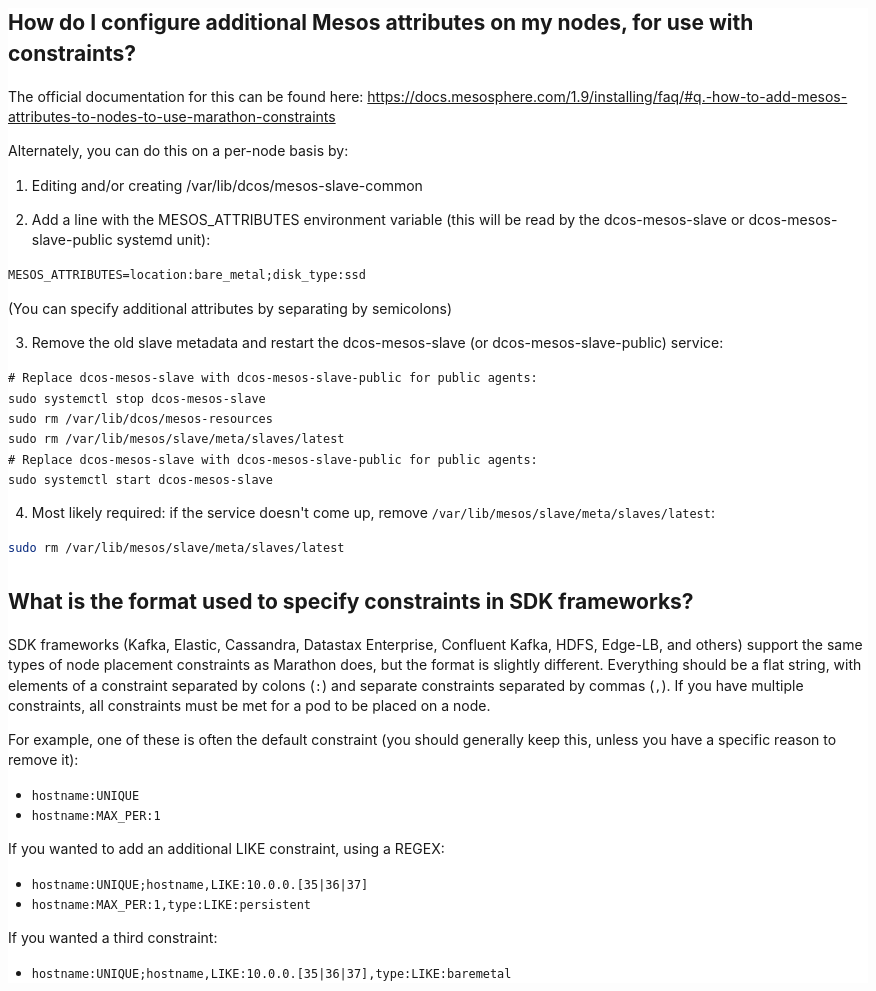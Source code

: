 ## How do I configure additional Mesos attributes on my nodes, for use with constraints?

The official documentation for this can be found here: https://docs.mesosphere.com/1.9/installing/faq/#q.-how-to-add-mesos-attributes-to-nodes-to-use-marathon-constraints

Alternately, you can do this on a per-node basis by:

1) Editing and/or creating /var/lib/dcos/mesos-slave-common

2) Add a line with the MESOS_ATTRIBUTES environment variable (this will be read by the dcos-mesos-slave or dcos-mesos-slave-public systemd unit):

```
MESOS_ATTRIBUTES=location:bare_metal;disk_type:ssd
```

(You can specify additional attributes by separating by semicolons)

3) Remove the old slave metadata and restart the dcos-mesos-slave (or dcos-mesos-slave-public) service:

```
# Replace dcos-mesos-slave with dcos-mesos-slave-public for public agents:
sudo systemctl stop dcos-mesos-slave
sudo rm /var/lib/dcos/mesos-resources
sudo rm /var/lib/mesos/slave/meta/slaves/latest
# Replace dcos-mesos-slave with dcos-mesos-slave-public for public agents:
sudo systemctl start dcos-mesos-slave
```

4) Most likely required: if the service doesn't come up, remove `/var/lib/mesos/slave/meta/slaves/latest`:

```bash
sudo rm /var/lib/mesos/slave/meta/slaves/latest
```

## What is the format used to specify constraints in SDK frameworks?
SDK frameworks (Kafka, Elastic, Cassandra, Datastax Enterprise, Confluent Kafka, HDFS, Edge-LB, and others) support the same types of node placement constraints as Marathon does, but the format is slightly different.  Everything should be a flat string, with elements of a constraint separated by colons (`:`) and separate constraints separated by commas (`,`).  If you have multiple constraints, all constraints must be met for a pod to be placed on a node.

For example, one of these is often the default constraint (you should generally keep this, unless you have a specific reason to remove it):
* `hostname:UNIQUE`
* `hostname:MAX_PER:1`

If you wanted to add an additional LIKE constraint, using a REGEX:
* `hostname:UNIQUE;hostname,LIKE:10.0.0.[35|36|37]`
* `hostname:MAX_PER:1,type:LIKE:persistent`

If you wanted a third constraint:
* `hostname:UNIQUE;hostname,LIKE:10.0.0.[35|36|37],type:LIKE:baremetal`
